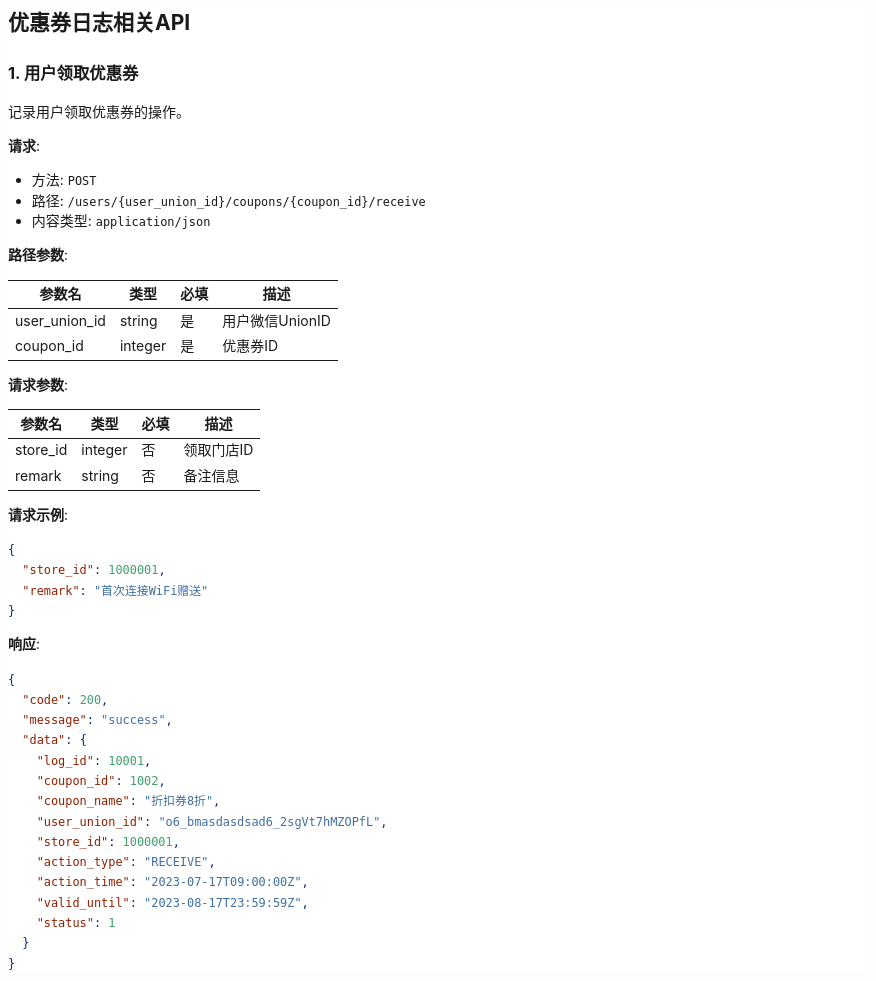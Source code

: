 ## 优惠券日志相关API

### 1. 用户领取优惠券

记录用户领取优惠券的操作。

**请求**:

- 方法: `POST`
- 路径: `/users/{user_union_id}/coupons/{coupon_id}/receive`
- 内容类型: `application/json`

**路径参数**:

| 参数名          | 类型    | 必填  | 描述                           |
|----------------|---------|------|--------------------------------|
| user_union_id  | string  | 是   | 用户微信UnionID                |
| coupon_id      | integer | 是   | 优惠券ID                       |

**请求参数**:

| 参数名    | 类型    | 必填  | 描述                           |
|----------|---------|------|--------------------------------|
| store_id | integer | 否   | 领取门店ID                      |
| remark   | string  | 否   | 备注信息                        |

**请求示例**:

```json
{
  "store_id": 1000001,
  "remark": "首次连接WiFi赠送"
}
```

**响应**:

```json
{
  "code": 200,
  "message": "success",
  "data": {
    "log_id": 10001,
    "coupon_id": 1002,
    "coupon_name": "折扣券8折",
    "user_union_id": "o6_bmasdasdsad6_2sgVt7hMZOPfL",
    "store_id": 1000001,
    "action_type": "RECEIVE",
    "action_time": "2023-07-17T09:00:00Z",
    "valid_until": "2023-08-17T23:59:59Z",
    "status": 1
  }
}
```

